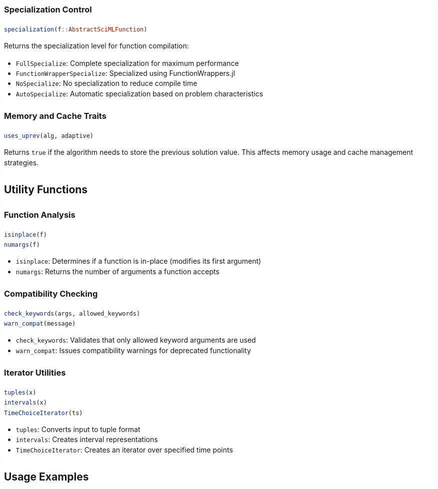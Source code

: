 ### Specialization Control

```julia
specialization(f::AbstractSciMLFunction)
```

Returns the specialization level for function compilation:
- `FullSpecialize`: Complete specialization for maximum performance
- `FunctionWrapperSpecialize`: Specialized using FunctionWrappers.jl
- `NoSpecialize`: No specialization to reduce compile time
- `AutoSpecialize`: Automatic specialization based on problem characteristics

### Memory and Cache Traits

```julia
uses_uprev(alg, adaptive)
```

Returns `true` if the algorithm needs to store the previous solution value. This affects memory usage and cache management strategies.

## Utility Functions

### Function Analysis

```julia
isinplace(f)
numargs(f)
```

- `isinplace`: Determines if a function is in-place (modifies its first argument)
- `numargs`: Returns the number of arguments a function accepts

### Compatibility Checking

```julia
check_keywords(args, allowed_keywords)
warn_compat(message)
```

- `check_keywords`: Validates that only allowed keyword arguments are used
- `warn_compat`: Issues compatibility warnings for deprecated functionality

### Iterator Utilities

```julia
tuples(x)
intervals(x)
TimeChoiceIterator(ts)
```

- `tuples`: Converts input to tuple format
- `intervals`: Creates interval representations
- `TimeChoiceIterator`: Creates an iterator over specified time points

## Usage Examples
